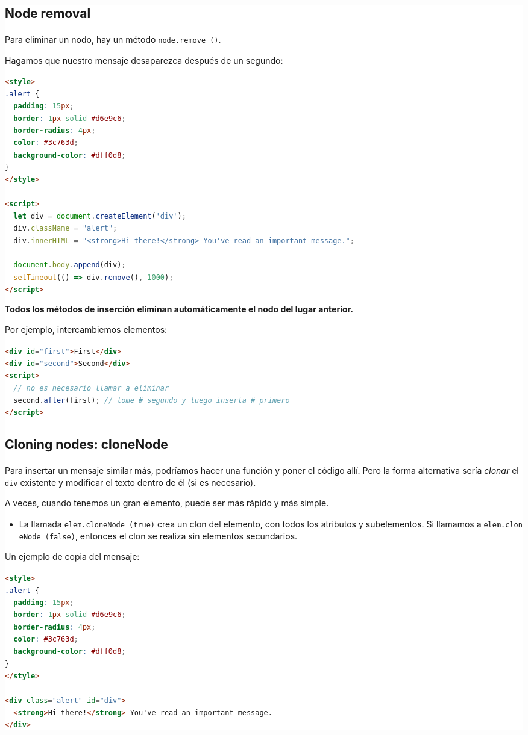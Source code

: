 ## Node removal

Para eliminar un nodo, hay un método `node.remove ()`.

Hagamos que nuestro mensaje desaparezca después de un segundo:

```html
<style>
.alert {
  padding: 15px;
  border: 1px solid #d6e9c6;
  border-radius: 4px;
  color: #3c763d;
  background-color: #dff0d8;
}
</style>

<script>
  let div = document.createElement('div');
  div.className = "alert";
  div.innerHTML = "<strong>Hi there!</strong> You've read an important message.";

  document.body.append(div);
  setTimeout(() => div.remove(), 1000);
</script>
```

**Todos los métodos de inserción eliminan automáticamente el nodo del lugar anterior.**

Por ejemplo, intercambiemos elementos:

```html
<div id="first">First</div>
<div id="second">Second</div>
<script>
  // no es necesario llamar a eliminar
  second.after(first); // tome # segundo y luego inserta # primero
</script>
```

## Cloning nodes: cloneNode

Para insertar un mensaje similar más, podríamos hacer una función y poner el código allí. Pero la forma alternativa sería *clonar* el `div` existente y modificar el texto dentro de él (si es necesario).

A veces, cuando tenemos un gran elemento, puede ser más rápido y más simple.

- La llamada `elem.cloneNode (true)` crea un clon del elemento, con todos los atributos y subelementos. Si llamamos a `elem.cloneNode (false)`, entonces el clon se realiza sin elementos secundarios.

Un ejemplo de copia del mensaje:

```html
<style>
.alert {
  padding: 15px;
  border: 1px solid #d6e9c6;
  border-radius: 4px;
  color: #3c763d;
  background-color: #dff0d8;
}
</style>

<div class="alert" id="div">
  <strong>Hi there!</strong> You've read an important message.
</div>

```